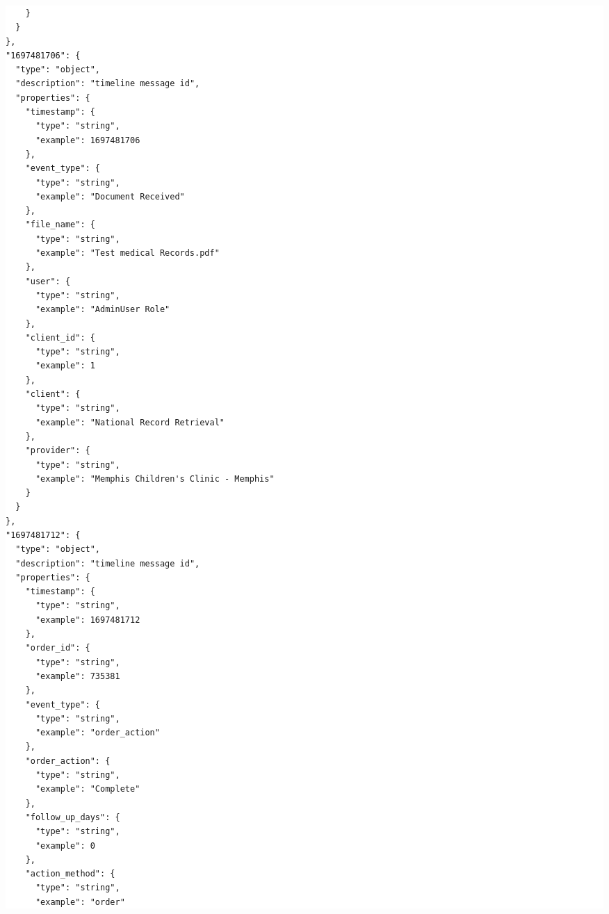         }
      }
    },
    "1697481706": {
      "type": "object",
      "description": "timeline message id",
      "properties": {
        "timestamp": {
          "type": "string",
          "example": 1697481706
        },
        "event_type": {
          "type": "string",
          "example": "Document Received"
        },
        "file_name": {
          "type": "string",
          "example": "Test medical Records.pdf"
        },
        "user": {
          "type": "string",
          "example": "AdminUser Role"
        },
        "client_id": {
          "type": "string",
          "example": 1
        },
        "client": {
          "type": "string",
          "example": "National Record Retrieval"
        },
        "provider": {
          "type": "string",
          "example": "Memphis Children's Clinic - Memphis"
        }
      }
    },
    "1697481712": {
      "type": "object",
      "description": "timeline message id",
      "properties": {
        "timestamp": {
          "type": "string",
          "example": 1697481712
        },
        "order_id": {
          "type": "string",
          "example": 735381
        },
        "event_type": {
          "type": "string",
          "example": "order_action"
        },
        "order_action": {
          "type": "string",
          "example": "Complete"
        },
        "follow_up_days": {
          "type": "string",
          "example": 0
        },
        "action_method": {
          "type": "string",
          "example": "order"